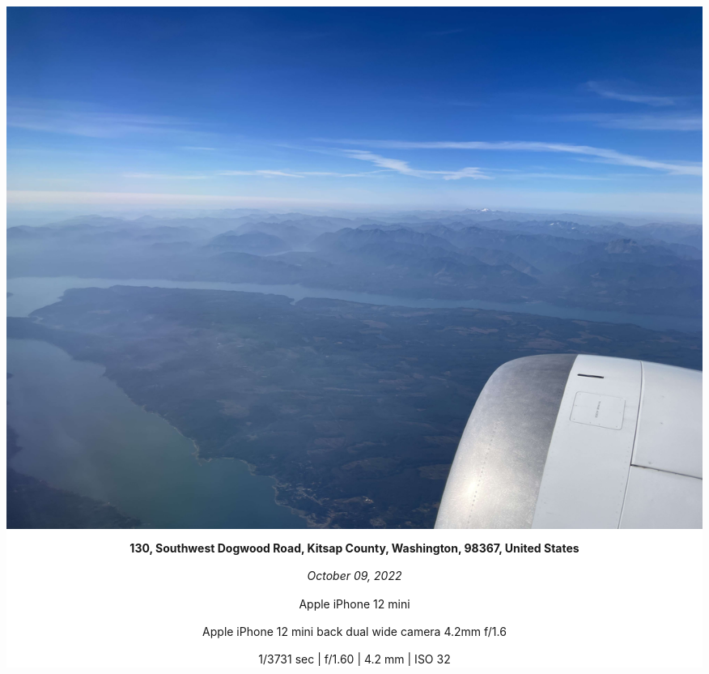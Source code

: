 </p><a href="/assets/photos/IMG_5899.JPG"><img src="/assets/photos_compressed/IMG_5899.JPG" style="max-width: 100%; max-height: 80vh; margin-left:auto; margin-right:auto; display:block;"/></a>
<p>
</p><p style="margin-left:auto; margin-right:auto; display:block; text-align:center;"><b>130, Southwest Dogwood Road, Kitsap County, Washington, 98367, United States</b></p><p style="margin-left:auto; margin-right:auto; display:block; text-align:center;"><i>October 09, 2022</i></p><p style="margin-left:auto; margin-right:auto; display:block; text-align:center;">Apple iPhone 12 mini</p><p style="margin-left:auto; margin-right:auto; display:block; text-align:center;">Apple iPhone 12 mini back dual wide camera 4.2mm f/1.6</p><p style="margin-left:auto; margin-right:auto; display:block; text-align:center;">1/3731 sec | f/1.60 | 4.2 mm | ISO 32</p><p>